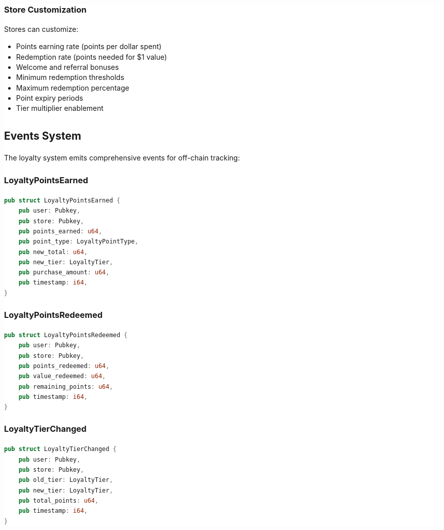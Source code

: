 ### **Store Customization**

Stores can customize:

- Points earning rate (points per dollar spent)
- Redemption rate (points needed for $1 value)
- Welcome and referral bonuses
- Minimum redemption thresholds
- Maximum redemption percentage
- Point expiry periods
- Tier multiplier enablement

## Events System

The loyalty system emits comprehensive events for off-chain tracking:

### **LoyaltyPointsEarned**

```rust
pub struct LoyaltyPointsEarned {
    pub user: Pubkey,
    pub store: Pubkey,
    pub points_earned: u64,
    pub point_type: LoyaltyPointType,
    pub new_total: u64,
    pub new_tier: LoyaltyTier,
    pub purchase_amount: u64,
    pub timestamp: i64,
}
```

### **LoyaltyPointsRedeemed**

```rust
pub struct LoyaltyPointsRedeemed {
    pub user: Pubkey,
    pub store: Pubkey,
    pub points_redeemed: u64,
    pub value_redeemed: u64,
    pub remaining_points: u64,
    pub timestamp: i64,
}
```

### **LoyaltyTierChanged**

```rust
pub struct LoyaltyTierChanged {
    pub user: Pubkey,
    pub store: Pubkey,
    pub old_tier: LoyaltyTier,
    pub new_tier: LoyaltyTier,
    pub total_points: u64,
    pub timestamp: i64,
}
```

